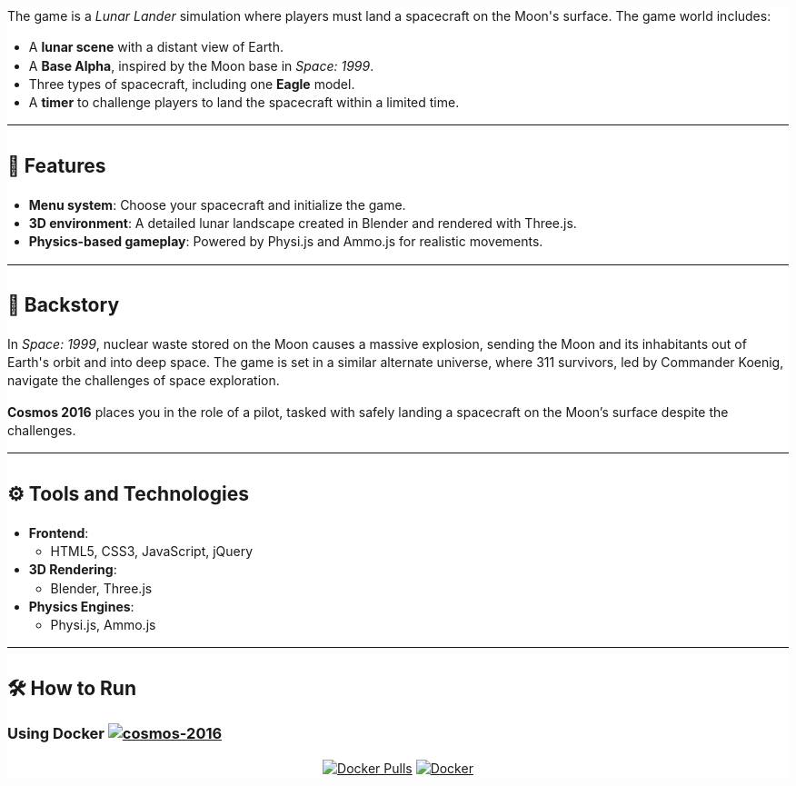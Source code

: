 The game is a *Lunar Lander* simulation where players must land a spacecraft on the Moon's surface. The game world includes:  
- A **lunar scene** with a distant view of Earth.  
- A **Base Alpha**, inspired by the Moon base in *Space: 1999*.  
- Three types of spacecraft, including one **Eagle** model.  
- A **timer** to challenge players to land the spacecraft within a limited time.  

---

## 🧩 Features

- **Menu system**: Choose your spacecraft and initialize the game.  
- **3D environment**: A detailed lunar landscape created in Blender and rendered with Three.js.  
- **Physics-based gameplay**: Powered by Physi.js and Ammo.js for realistic movements.  

---

## 🚀 Backstory

In *Space: 1999*, nuclear waste stored on the Moon causes a massive explosion, sending the Moon and its inhabitants out of Earth's orbit and into deep space. The game is set in a similar alternate universe, where 311 survivors, led by Commander Koenig, navigate the challenges of space exploration.  

**Cosmos 2016** places you in the role of a pilot, tasked with safely landing a spacecraft on the Moon’s surface despite the challenges.  

---

## ⚙️ Tools and Technologies

- **Frontend**:  
  - HTML5, CSS3, JavaScript, jQuery  
- **3D Rendering**:  
  - Blender, Three.js  
- **Physics Engines**:  
  - Physi.js, Ammo.js  

---

## 🛠️ How to Run

### Using Docker [![cosmos-2016](https://github.com/czantoine/cosmos-2016/actions/workflows/docker.yml/badge.svg)](https://github.com/czantoine/cosmos-2016/actions/workflows/docker.yml)

<p align="center">
  <a href="https://hub.docker.com/r/czantoine/cosmos-2016"><img alt="Docker Pulls" src="https://img.shields.io/docker/pulls/czantoine/cosmos-2016"></a>
  <a href="https://hub.docker.com/r/czantoine/cosmos-2016"><img alt="Docker" src="https://img.shields.io/docker/image-size/czantoine/cosmos-2016"></a>
</p>
